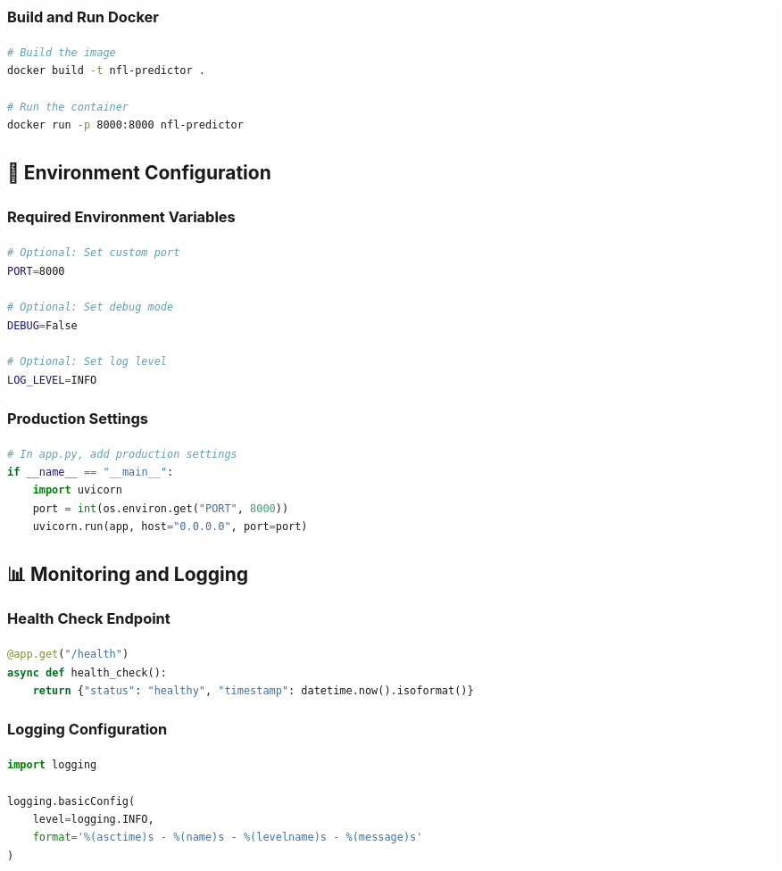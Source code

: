 ### Build and Run Docker
```bash
# Build the image
docker build -t nfl-predictor .

# Run the container
docker run -p 8000:8000 nfl-predictor
```

## 🔧 Environment Configuration

### Required Environment Variables
```bash
# Optional: Set custom port
PORT=8000

# Optional: Set debug mode
DEBUG=False

# Optional: Set log level
LOG_LEVEL=INFO
```

### Production Settings
```python
# In app.py, add production settings
if __name__ == "__main__":
    import uvicorn
    port = int(os.environ.get("PORT", 8000))
    uvicorn.run(app, host="0.0.0.0", port=port)
```

## 📊 Monitoring and Logging

### Health Check Endpoint
```python
@app.get("/health")
async def health_check():
    return {"status": "healthy", "timestamp": datetime.now().isoformat()}
```

### Logging Configuration
```python
import logging

logging.basicConfig(
    level=logging.INFO,
    format='%(asctime)s - %(name)s - %(levelname)s - %(message)s'
)
```
